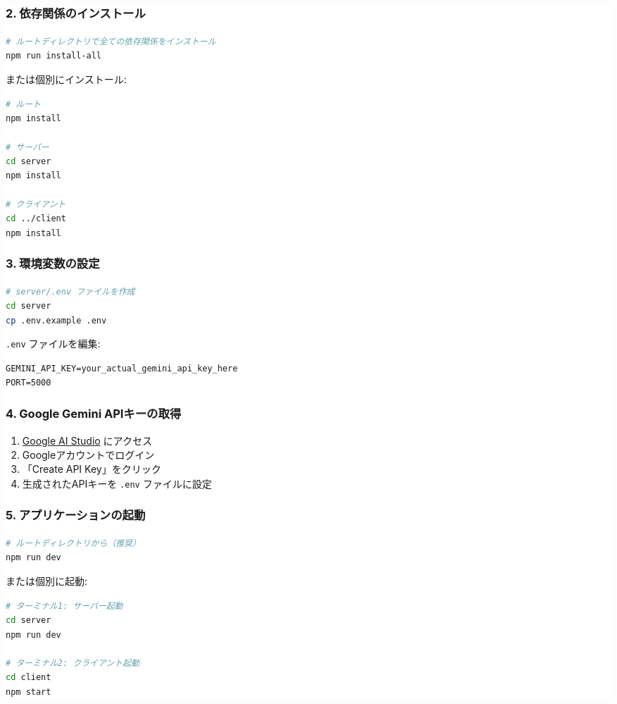 ### 2. 依存関係のインストール
```bash
# ルートディレクトリで全ての依存関係をインストール
npm run install-all
```

または個別にインストール:
```bash
# ルート
npm install

# サーバー
cd server
npm install

# クライアント
cd ../client
npm install
```

### 3. 環境変数の設定
```bash
# server/.env ファイルを作成
cd server
cp .env.example .env
```

`.env` ファイルを編集:
```env
GEMINI_API_KEY=your_actual_gemini_api_key_here
PORT=5000
```

### 4. Google Gemini APIキーの取得
1. [Google AI Studio](https://makersuite.google.com/app/apikey) にアクセス
2. Googleアカウントでログイン
3. 「Create API Key」をクリック
4. 生成されたAPIキーを `.env` ファイルに設定

### 5. アプリケーションの起動
```bash
# ルートディレクトリから（推奨）
npm run dev
```

または個別に起動:
```bash
# ターミナル1: サーバー起動
cd server
npm run dev

# ターミナル2: クライアント起動
cd client
npm start
```
